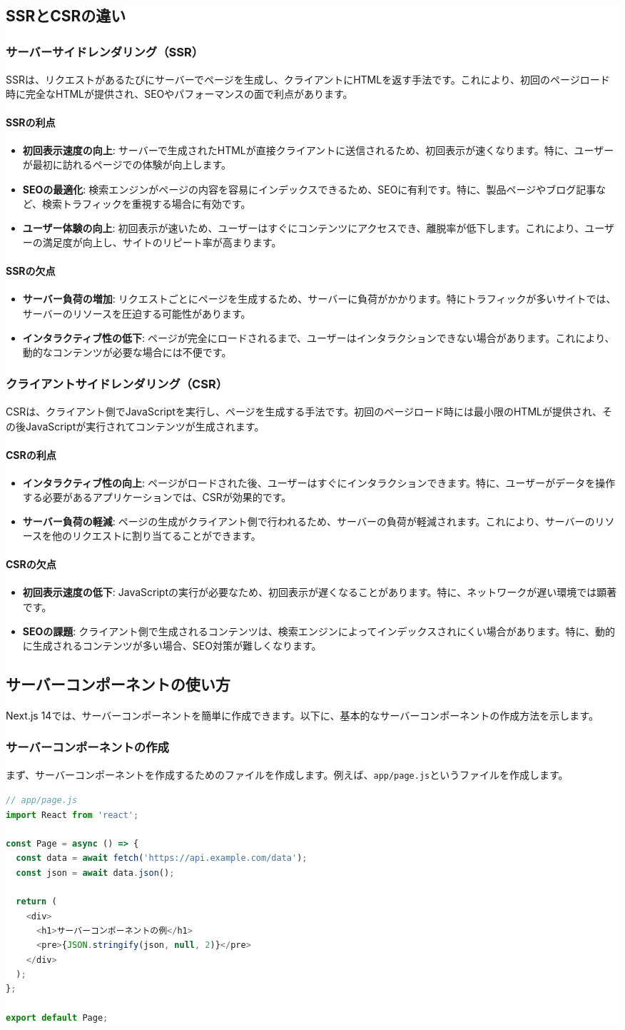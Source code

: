 ## SSRとCSRの違い

### サーバーサイドレンダリング（SSR）

SSRは、リクエストがあるたびにサーバーでページを生成し、クライアントにHTMLを返す手法です。これにより、初回のページロード時に完全なHTMLが提供され、SEOやパフォーマンスの面で利点があります。

#### SSRの利点

- **初回表示速度の向上**: サーバーで生成されたHTMLが直接クライアントに送信されるため、初回表示が速くなります。特に、ユーザーが最初に訪れるページでの体験が向上します。

- **SEOの最適化**: 検索エンジンがページの内容を容易にインデックスできるため、SEOに有利です。特に、製品ページやブログ記事など、検索トラフィックを重視する場合に有効です。

- **ユーザー体験の向上**: 初回表示が速いため、ユーザーはすぐにコンテンツにアクセスでき、離脱率が低下します。これにより、ユーザーの満足度が向上し、サイトのリピート率が高まります。

#### SSRの欠点

- **サーバー負荷の増加**: リクエストごとにページを生成するため、サーバーに負荷がかかります。特にトラフィックが多いサイトでは、サーバーのリソースを圧迫する可能性があります。

- **インタラクティブ性の低下**: ページが完全にロードされるまで、ユーザーはインタラクションできない場合があります。これにより、動的なコンテンツが必要な場合には不便です。

### クライアントサイドレンダリング（CSR）

CSRは、クライアント側でJavaScriptを実行し、ページを生成する手法です。初回のページロード時には最小限のHTMLが提供され、その後JavaScriptが実行されてコンテンツが生成されます。

#### CSRの利点

- **インタラクティブ性の向上**: ページがロードされた後、ユーザーはすぐにインタラクションできます。特に、ユーザーがデータを操作する必要があるアプリケーションでは、CSRが効果的です。

- **サーバー負荷の軽減**: ページの生成がクライアント側で行われるため、サーバーの負荷が軽減されます。これにより、サーバーのリソースを他のリクエストに割り当てることができます。

#### CSRの欠点

- **初回表示速度の低下**: JavaScriptの実行が必要なため、初回表示が遅くなることがあります。特に、ネットワークが遅い環境では顕著です。

- **SEOの課題**: クライアント側で生成されるコンテンツは、検索エンジンによってインデックスされにくい場合があります。特に、動的に生成されるコンテンツが多い場合、SEO対策が難しくなります。

## サーバーコンポーネントの使い方

Next.js 14では、サーバーコンポーネントを簡単に作成できます。以下に、基本的なサーバーコンポーネントの作成方法を示します。

### サーバーコンポーネントの作成

まず、サーバーコンポーネントを作成するためのファイルを作成します。例えば、`app/page.js`というファイルを作成します。

```javascript
// app/page.js
import React from 'react';

const Page = async () => {
  const data = await fetch('https://api.example.com/data');
  const json = await data.json();

  return (
    <div>
      <h1>サーバーコンポーネントの例</h1>
      <pre>{JSON.stringify(json, null, 2)}</pre>
    </div>
  );
};

export default Page;
```
